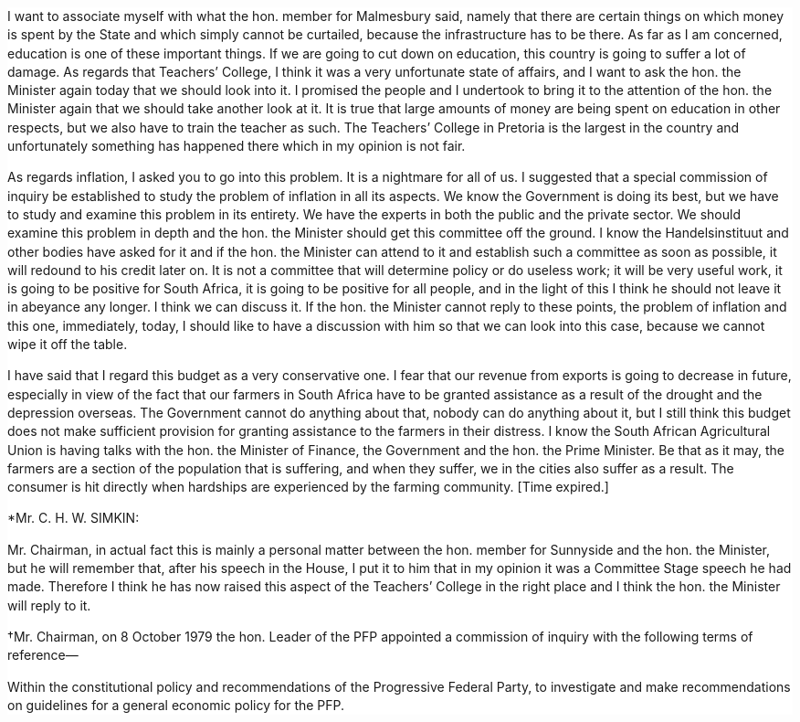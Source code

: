 <p>I want to associate myself with what the hon. member for Malmesbury said, namely that there are certain things on which money is spent by the State and which simply cannot be curtailed, because the infrastructure has to be there. As far as I am concerned, education is one of these important things. If we are going to cut down on education, this country is going to suffer a lot of damage. As regards that Teachers&#x2019; College, I think it was a very unfortunate state of affairs, and I want to ask the hon. the Minister again today that we should look into it. I promised the people and I undertook to bring it to the attention of the hon. the Minister again that we should take another look at it. It is true that large amounts of money are being spent on education in other respects, but we also have to train the teacher as such. The Teachers&#x2019; College in Pretoria is the largest in the country and unfortunately something has happened there which in my opinion is not fair.</p>

<p>As regards inflation, I asked you to go into this problem. It is a nightmare for all of us. I suggested that a special commission of inquiry be established to study the problem of inflation in all its aspects. We know the Government is doing its best, but we have to study and examine this problem in its entirety. We have the experts in both the public and the private sector. We should examine this problem in depth and the hon. the Minister should get this committee off the ground. I know the Handelsinstituut and other bodies have asked for it and if the hon. the Minister can attend to it and establish such a committee as soon as possible, it will redound to his credit later on. It is not a committee that will determine policy or do useless work; it will be very useful work, it is going to be positive for South Africa, it is going to be positive for all people, and in the light of this I think he should not leave it in abeyance any longer. I think we can discuss it. If the hon. the Minister cannot reply to these points, the problem of inflation and this one, immediately, today, I should like to have a discussion with him so that we can look into this case, because we cannot wipe it off the table.</p>

<p>I have said that I regard this budget as a very conservative one. I fear that our revenue from exports is going to decrease in future, especially in view of the fact that our farmers in South Africa have to be granted assistance as a result of the drought and the depression overseas. The Government cannot do anything about that, nobody can do anything about it, but I still think this budget does not make sufficient provision for granting assistance to the farmers in their distress. I know the South African Agricultural Union is having talks with the hon. the Minister of Finance, the Government and the hon. the Prime Minister. Be that as it may, the farmers are a section of the population that is suffering, and when they suffer, we in the cities also suffer as a result. The consumer is hit directly when hardships are experienced by the farming community. [Time expired.]</p>

</speech>

<speech by="#simkin">

<from>*Mr. <person refersTo="hansard_za">C. H. W. SIMKIN</person>:</from>

<p>Mr. Chairman, in actual fact this is mainly a personal matter between the hon. member for Sunnyside and the hon. the Minister, but he will remember that, after his speech in the House, I put it to him that in my opinion it was a Committee Stage speech he had made. Therefore I think he has now raised this aspect of the Teachers&#x2019; College in the right place and I think the hon. the Minister will reply to it.</p>

<p><span class="col_369-370" refersTo="page_0196"/>&#x2020;Mr. Chairman, on 8 October 1979 the hon. Leader of the PFP appointed a commission of inquiry with the following terms of reference&#x2014;</p>

<block name="quote">Within the constitutional policy and recommendations of the Progressive Federal Party, to investigate and make recommendations on guidelines for a general economic policy for the PFP.</block>
